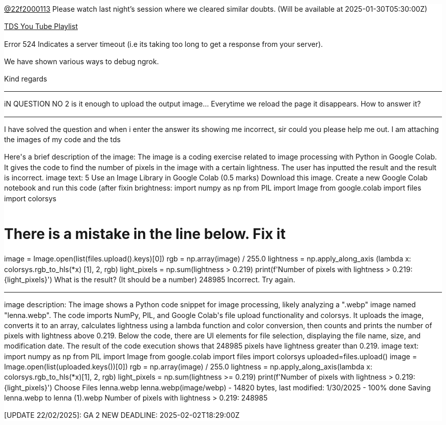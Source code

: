 [@22f2000113](/u/22f2000113) Please watch last night’s session where we cleared similar doubts. (Will be available at 2025-01-30T05:30:00Z)

[TDS You Tube Playlist](https://www.youtube.com/playlist?list=PL_h5u1jMeBCl1BquBhgunA4t08XAxsA-C)

Error 524 Indicates a server timeout (i.e its taking too long to get a response from your server).

We have shown various ways to debug ngrok.

Kind regards

---

iN QUESTION NO 2 is it enough to upload the output image… Everytime we reload the page it disappears. How to answer it?

---

I have solved the question and when i enter the answer its showing me incorrect, sir could you please help me out. I am attaching the images of my code and the tds

Here's a brief description of the image:
The image is a coding exercise related to image processing with Python in Google Colab. It gives the code to find the number of pixels in the image with a certain lightness. The user has inputted the result and the result is incorrect.
image text:
5 Use an Image Library in Google Colab (0.5 marks)
Download this image. Create a new Google Colab notebook and run this code (after fixin brightness:
import numpy as np
from PIL import Image
from google.colab import files
import colorsys
# There is a mistake in the line below. Fix it
image = Image.open(list(files.upload().keys)[0])
rgb = np.array(image) / 255.0
lightness = np.apply\_along\_axis (lambda x: colorsys.rgb\_to\_hls(\*x) [1], 2, rgb)
light\_pixels = np.sum(lightness > 0.219)
print(f'Number of pixels with lightness > 0.219: {light\_pixels}')
What is the result? (It should be a number)
248985
Incorrect. Try again.

---

image description: The image shows a Python code snippet for image processing, likely analyzing a ".webp" image named "lenna.webp". The code imports NumPy, PIL, and Google Colab's file upload functionality and colorsys. It uploads the image, converts it to an array, calculates lightness using a lambda function and color conversion, then counts and prints the number of pixels with lightness above 0.219. Below the code, there are UI elements for file selection, displaying the file name, size, and modification date. The result of the code execution shows that 248985 pixels have lightness greater than 0.219.
image text:
import numpy as np
from PIL import Image
from google.colab import files
import colorsys
uploaded=files.upload()
image = Image.open(list(uploaded.keys())[0])
rgb = np.array(image) / 255.0
lightness = np.apply\_along\_axis(lambda x: colorsys.rgb\_to\_hls(\*x)[1], 2, rgb)
light\_pixels = np.sum(lightness >= 0.219)
print(f'Number of pixels with lightness > 0.219: {light\_pixels}')
Choose Files lenna.webp
lenna.webp(image/webp) - 14820 bytes, last modified: 1/30/2025 - 100% done
Saving lenna.webp to lenna (1).webp
Number of pixels with lightness > 0.219: 248985


[UPDATE 22/02/2025]: GA 2 NEW DEADLINE: 2025-02-02T18:29:00Z